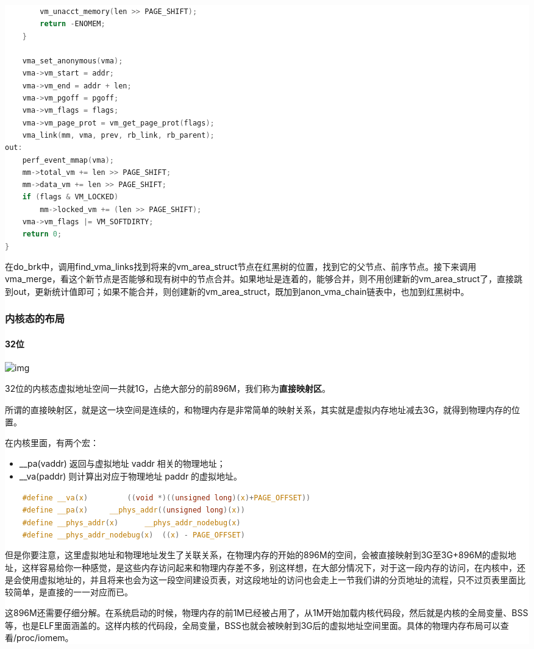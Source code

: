 ```c
		vm_unacct_memory(len >> PAGE_SHIFT);
		return -ENOMEM;
	}

	vma_set_anonymous(vma);
	vma->vm_start = addr;
	vma->vm_end = addr + len;
	vma->vm_pgoff = pgoff;
	vma->vm_flags = flags;
	vma->vm_page_prot = vm_get_page_prot(flags);
	vma_link(mm, vma, prev, rb_link, rb_parent);
out:
	perf_event_mmap(vma);
	mm->total_vm += len >> PAGE_SHIFT;
	mm->data_vm += len >> PAGE_SHIFT;
	if (flags & VM_LOCKED)
		mm->locked_vm += (len >> PAGE_SHIFT);
	vma->vm_flags |= VM_SOFTDIRTY;
	return 0;
}
```

在do_brk中，调用find_vma_links找到将来的vm_area_struct节点在红黑树的位置，找到它的父节点、前序节点。接下来调用vma_merge，看这个新节点是否能够和现有树中的节点合并。如果地址是连着的，能够合并，则不用创建新的vm_area_struct了，直接跳到out，更新统计值即可；如果不能合并，则创建新的vm_area_struct，既加到anon_vma_chain链表中，也加到红黑树中。

### 内核态的布局

#### 32位

![img](https://static001.geekbang.org/resource/image/83/04/83a6511faf802014fbc2c02afc397a04.jpg)

32位的内核态虚拟地址空间一共就1G，占绝大部分的前896M，我们称为**直接映射区**。

所谓的直接映射区，就是这一块空间是连续的，和物理内存是非常简单的映射关系，其实就是虚拟内存地址减去3G，就得到物理内存的位置。

在内核里面，有两个宏：

- __pa(vaddr) 返回与虚拟地址 vaddr 相关的物理地址；
- __va(paddr) 则计算出对应于物理地址 paddr 的虚拟地址。

```c
    #define __va(x)			((void *)((unsigned long)(x)+PAGE_OFFSET))
    #define __pa(x)		__phys_addr((unsigned long)(x))
    #define __phys_addr(x)		__phys_addr_nodebug(x)
    #define __phys_addr_nodebug(x)	((x) - PAGE_OFFSET)
```



但是你要注意，这里虚拟地址和物理地址发生了关联关系，在物理内存的开始的896M的空间，会被直接映射到3G至3G+896M的虚拟地址，这样容易给你一种感觉，是这些内存访问起来和物理内存差不多，别这样想，在大部分情况下，对于这一段内存的访问，在内核中，还是会使用虚拟地址的，并且将来也会为这一段空间建设页表，对这段地址的访问也会走上一节我们讲的分页地址的流程，只不过页表里面比较简单，是直接的一一对应而已。

这896M还需要仔细分解。在系统启动的时候，物理内存的前1M已经被占用了，从1M开始加载内核代码段，然后就是内核的全局变量、BSS等，也是ELF里面涵盖的。这样内核的代码段，全局变量，BSS也就会被映射到3G后的虚拟地址空间里面。具体的物理内存布局可以查看/proc/iomem。
